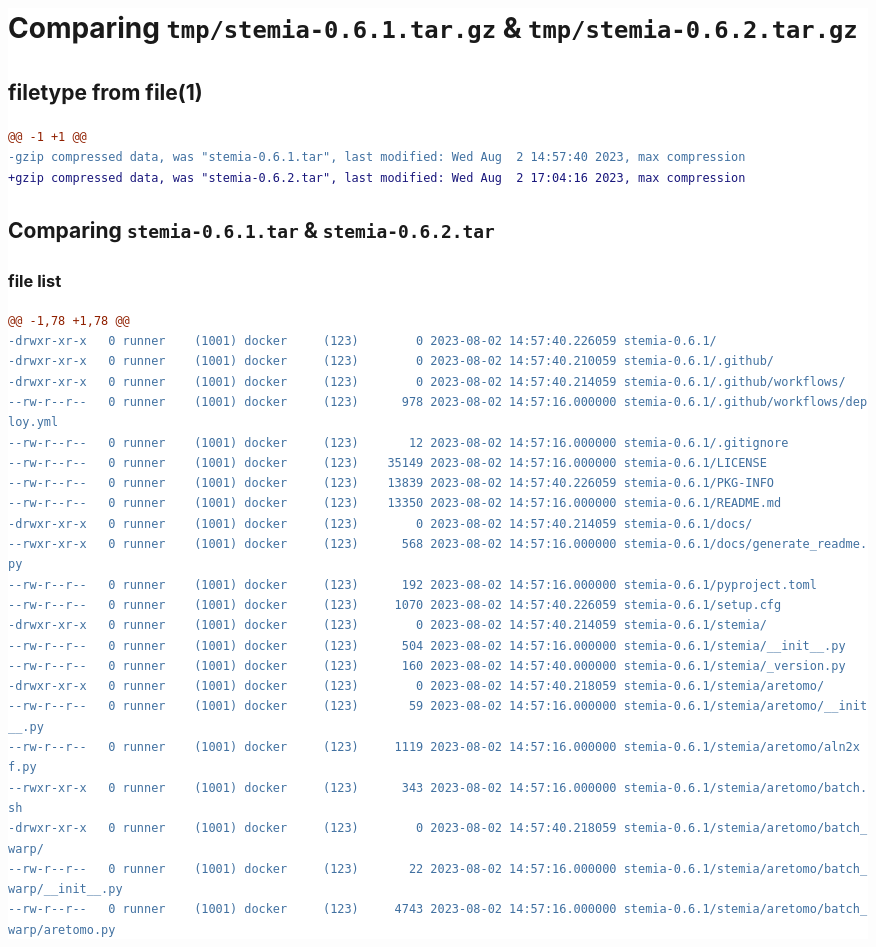 # Comparing `tmp/stemia-0.6.1.tar.gz` & `tmp/stemia-0.6.2.tar.gz`

## filetype from file(1)

```diff
@@ -1 +1 @@
-gzip compressed data, was "stemia-0.6.1.tar", last modified: Wed Aug  2 14:57:40 2023, max compression
+gzip compressed data, was "stemia-0.6.2.tar", last modified: Wed Aug  2 17:04:16 2023, max compression
```

## Comparing `stemia-0.6.1.tar` & `stemia-0.6.2.tar`

### file list

```diff
@@ -1,78 +1,78 @@
-drwxr-xr-x   0 runner    (1001) docker     (123)        0 2023-08-02 14:57:40.226059 stemia-0.6.1/
-drwxr-xr-x   0 runner    (1001) docker     (123)        0 2023-08-02 14:57:40.210059 stemia-0.6.1/.github/
-drwxr-xr-x   0 runner    (1001) docker     (123)        0 2023-08-02 14:57:40.214059 stemia-0.6.1/.github/workflows/
--rw-r--r--   0 runner    (1001) docker     (123)      978 2023-08-02 14:57:16.000000 stemia-0.6.1/.github/workflows/deploy.yml
--rw-r--r--   0 runner    (1001) docker     (123)       12 2023-08-02 14:57:16.000000 stemia-0.6.1/.gitignore
--rw-r--r--   0 runner    (1001) docker     (123)    35149 2023-08-02 14:57:16.000000 stemia-0.6.1/LICENSE
--rw-r--r--   0 runner    (1001) docker     (123)    13839 2023-08-02 14:57:40.226059 stemia-0.6.1/PKG-INFO
--rw-r--r--   0 runner    (1001) docker     (123)    13350 2023-08-02 14:57:16.000000 stemia-0.6.1/README.md
-drwxr-xr-x   0 runner    (1001) docker     (123)        0 2023-08-02 14:57:40.214059 stemia-0.6.1/docs/
--rwxr-xr-x   0 runner    (1001) docker     (123)      568 2023-08-02 14:57:16.000000 stemia-0.6.1/docs/generate_readme.py
--rw-r--r--   0 runner    (1001) docker     (123)      192 2023-08-02 14:57:16.000000 stemia-0.6.1/pyproject.toml
--rw-r--r--   0 runner    (1001) docker     (123)     1070 2023-08-02 14:57:40.226059 stemia-0.6.1/setup.cfg
-drwxr-xr-x   0 runner    (1001) docker     (123)        0 2023-08-02 14:57:40.214059 stemia-0.6.1/stemia/
--rw-r--r--   0 runner    (1001) docker     (123)      504 2023-08-02 14:57:16.000000 stemia-0.6.1/stemia/__init__.py
--rw-r--r--   0 runner    (1001) docker     (123)      160 2023-08-02 14:57:40.000000 stemia-0.6.1/stemia/_version.py
-drwxr-xr-x   0 runner    (1001) docker     (123)        0 2023-08-02 14:57:40.218059 stemia-0.6.1/stemia/aretomo/
--rw-r--r--   0 runner    (1001) docker     (123)       59 2023-08-02 14:57:16.000000 stemia-0.6.1/stemia/aretomo/__init__.py
--rw-r--r--   0 runner    (1001) docker     (123)     1119 2023-08-02 14:57:16.000000 stemia-0.6.1/stemia/aretomo/aln2xf.py
--rwxr-xr-x   0 runner    (1001) docker     (123)      343 2023-08-02 14:57:16.000000 stemia-0.6.1/stemia/aretomo/batch.sh
-drwxr-xr-x   0 runner    (1001) docker     (123)        0 2023-08-02 14:57:40.218059 stemia-0.6.1/stemia/aretomo/batch_warp/
--rw-r--r--   0 runner    (1001) docker     (123)       22 2023-08-02 14:57:16.000000 stemia-0.6.1/stemia/aretomo/batch_warp/__init__.py
--rw-r--r--   0 runner    (1001) docker     (123)     4743 2023-08-02 14:57:16.000000 stemia-0.6.1/stemia/aretomo/batch_warp/aretomo.py
```